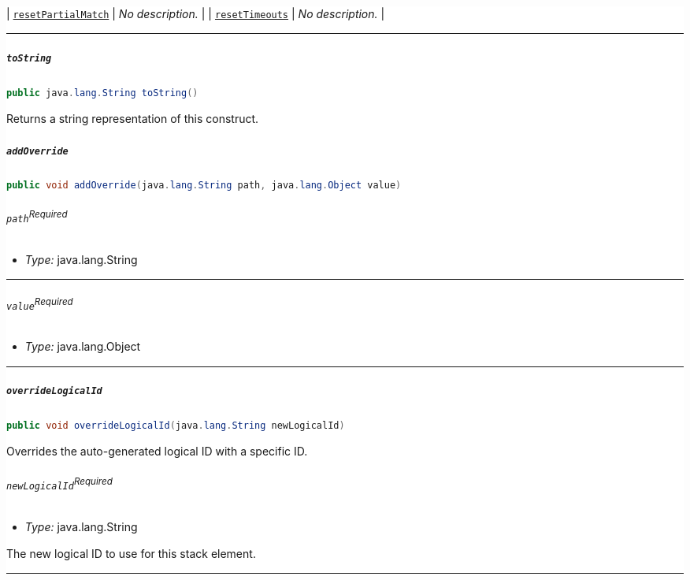 | <code><a href="#@cdktf/provider-ionoscloud.dataIonoscloudCdnDistribution.DataIonoscloudCdnDistribution.resetPartialMatch">resetPartialMatch</a></code> | *No description.* |
| <code><a href="#@cdktf/provider-ionoscloud.dataIonoscloudCdnDistribution.DataIonoscloudCdnDistribution.resetTimeouts">resetTimeouts</a></code> | *No description.* |

---

##### `toString` <a name="toString" id="@cdktf/provider-ionoscloud.dataIonoscloudCdnDistribution.DataIonoscloudCdnDistribution.toString"></a>

```java
public java.lang.String toString()
```

Returns a string representation of this construct.

##### `addOverride` <a name="addOverride" id="@cdktf/provider-ionoscloud.dataIonoscloudCdnDistribution.DataIonoscloudCdnDistribution.addOverride"></a>

```java
public void addOverride(java.lang.String path, java.lang.Object value)
```

###### `path`<sup>Required</sup> <a name="path" id="@cdktf/provider-ionoscloud.dataIonoscloudCdnDistribution.DataIonoscloudCdnDistribution.addOverride.parameter.path"></a>

- *Type:* java.lang.String

---

###### `value`<sup>Required</sup> <a name="value" id="@cdktf/provider-ionoscloud.dataIonoscloudCdnDistribution.DataIonoscloudCdnDistribution.addOverride.parameter.value"></a>

- *Type:* java.lang.Object

---

##### `overrideLogicalId` <a name="overrideLogicalId" id="@cdktf/provider-ionoscloud.dataIonoscloudCdnDistribution.DataIonoscloudCdnDistribution.overrideLogicalId"></a>

```java
public void overrideLogicalId(java.lang.String newLogicalId)
```

Overrides the auto-generated logical ID with a specific ID.

###### `newLogicalId`<sup>Required</sup> <a name="newLogicalId" id="@cdktf/provider-ionoscloud.dataIonoscloudCdnDistribution.DataIonoscloudCdnDistribution.overrideLogicalId.parameter.newLogicalId"></a>

- *Type:* java.lang.String

The new logical ID to use for this stack element.

---